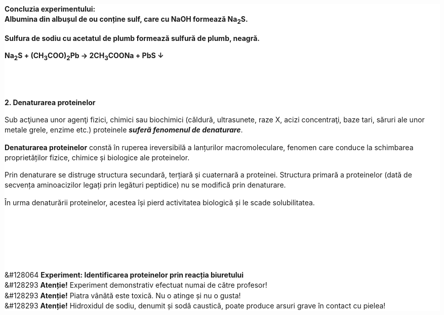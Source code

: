 
**Concluzia experimentului:**       
**Albumina din albușul de ou conține sulf, care cu NaOH formează Na<sub>2</sub>S.**      

**Sulfura de sodiu cu acetatul de plumb formează sulfură de plumb, neagră.**      

**Na<sub>2</sub>S + (CH<sub>3</sub>COO)<sub>2</sub>Pb → 2CH<sub>3</sub>COONa + PbS ↓**




</div>








<br></br>


<div class="alert alert--primary" role="alert">

**2. Denaturarea proteinelor**

Sub acţiunea unor agenţi fizici, chimici sau biochimici (căldură, ultrasunete, raze X, acizi concentraţi, baze tari, săruri ale unor metale grele, enzime etc.) proteinele ***suferă fenomenul de denaturare***. 

**Denaturarea proteinelor** constă în ruperea ireversibilă a lanțurilor macromoleculare, fenomen care conduce la schimbarea proprietăților fizice, chimice și biologice ale proteinelor.

Prin denaturare se distruge structura secundară, terțiară și cuaternară a proteinei. Structura primară a proteinelor (dată de secvența aminoacizilor legați prin legături peptidice) nu se modifică prin denaturare.

În urma denaturării proteinelor, acestea își pierd activitatea biologică și le scade solubilitatea.

<br></br>



<Video src="https://www.youtube.com/embed/focjkTG1TP0" />






</div>


<br></br>




<div class="alert alert--success" role="alert">

&#128064 **Experiment: Identificarea proteinelor prin reacția biuretului**     
&#128293 **Atenție!** Experiment demonstrativ efectuat numai de către profesor!      
&#128293 **Atenție!** Piatra vânătă este toxică. Nu o atinge și nu o gusta!      
&#128293 **Atenție!** Hidroxidul de sodiu, denumit și sodă caustică, poate produce arsuri grave în contact cu pielea!



<Video src="https://www.youtube.com/embed/Sr84lqs-zls" />
